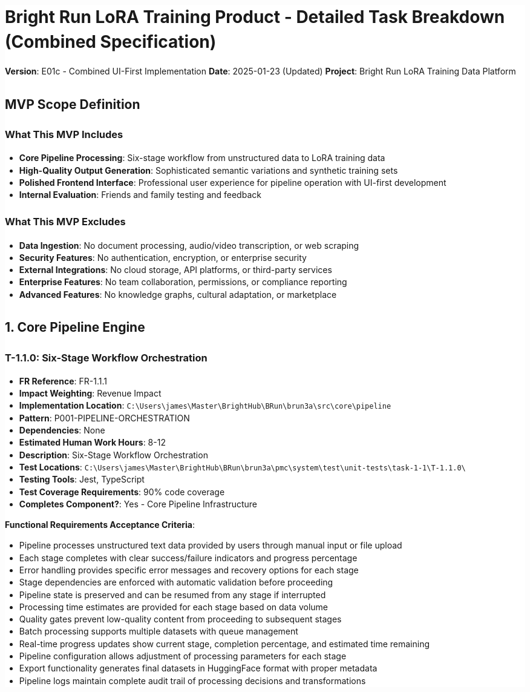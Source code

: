 # Bright Run LoRA Training Product - Detailed Task Breakdown (Combined Specification)
**Version**: E01c - Combined UI-First Implementation
**Date**: 2025-01-23 (Updated)
**Project**: Bright Run LoRA Training Data Platform

## MVP Scope Definition

### What This MVP Includes
- **Core Pipeline Processing**: Six-stage workflow from unstructured data to LoRA training data
- **High-Quality Output Generation**: Sophisticated semantic variations and synthetic training sets
- **Polished Frontend Interface**: Professional user experience for pipeline operation with UI-first development
- **Internal Evaluation**: Friends and family testing and feedback

### What This MVP Excludes
- **Data Ingestion**: No document processing, audio/video transcription, or web scraping
- **Security Features**: No authentication, encryption, or enterprise security
- **External Integrations**: No cloud storage, API platforms, or third-party services
- **Enterprise Features**: No team collaboration, permissions, or compliance reporting
- **Advanced Features**: No knowledge graphs, cultural adaptation, or marketplace

## 1. Core Pipeline Engine

### T-1.1.0: Six-Stage Workflow Orchestration
- **FR Reference**: FR-1.1.1
- **Impact Weighting**: Revenue Impact
- **Implementation Location**: `C:\Users\james\Master\BrightHub\BRun\brun3a\src\core\pipeline`
- **Pattern**: P001-PIPELINE-ORCHESTRATION
- **Dependencies**: None
- **Estimated Human Work Hours**: 8-12
- **Description**: Six-Stage Workflow Orchestration
- **Test Locations**: `C:\Users\james\Master\BrightHub\BRun\brun3a\pmc\system\test\unit-tests\task-1-1\T-1.1.0\`
- **Testing Tools**: Jest, TypeScript
- **Test Coverage Requirements**: 90% code coverage
- **Completes Component?**: Yes - Core Pipeline Infrastructure

**Functional Requirements Acceptance Criteria**:
- Pipeline processes unstructured text data provided by users through manual input or file upload
- Each stage completes with clear success/failure indicators and progress percentage
- Error handling provides specific error messages and recovery options for each stage
- Stage dependencies are enforced with automatic validation before proceeding
- Pipeline state is preserved and can be resumed from any stage if interrupted
- Processing time estimates are provided for each stage based on data volume
- Quality gates prevent low-quality content from proceeding to subsequent stages
- Batch processing supports multiple datasets with queue management
- Real-time progress updates show current stage, completion percentage, and estimated time remaining
- Pipeline configuration allows adjustment of processing parameters for each stage
- Export functionality generates final datasets in HuggingFace format with proper metadata
- Pipeline logs maintain complete audit trail of processing decisions and transformations
